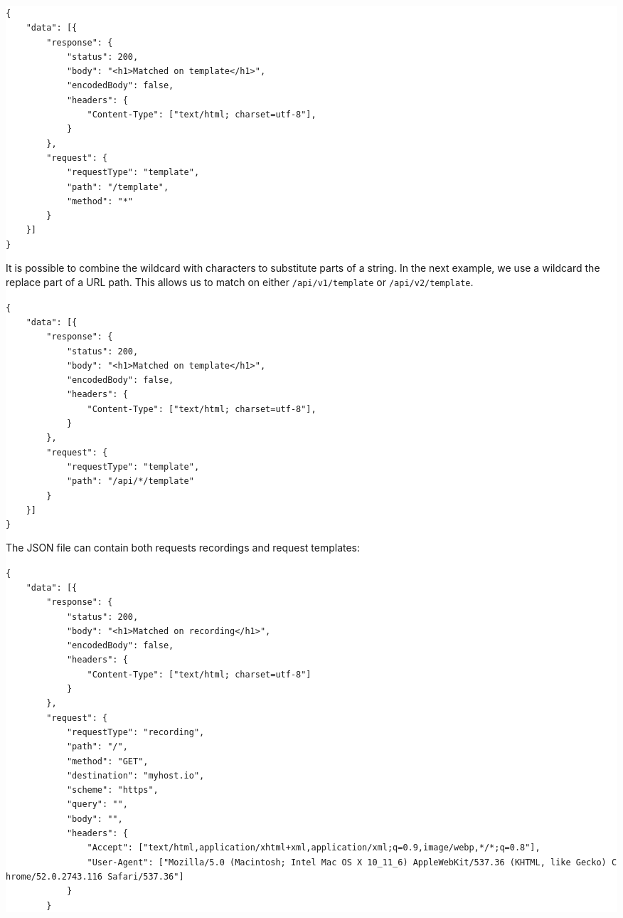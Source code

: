     {
        "data": [{
            "response": {
                "status": 200,
                "body": "<h1>Matched on template</h1>",
                "encodedBody": false,
                "headers": {
                    "Content-Type": ["text/html; charset=utf-8"],
                }
            },
            "request": {
                "requestType": "template",
                "path": "/template",
                "method": "*"
            }
        }]
    }
    
It is possible to combine the wildcard with characters to substitute parts of a string. In the next example, we use a wildcard the replace part of a URL path. This allows us to match on either `/api/v1/template` or `/api/v2/template`.

    {
        "data": [{
            "response": {
                "status": 200,
                "body": "<h1>Matched on template</h1>",
                "encodedBody": false,
                "headers": {
                    "Content-Type": ["text/html; charset=utf-8"],
                }
            },
            "request": {
                "requestType": "template",
                "path": "/api/*/template"
            }
        }]
    }
    
The JSON file can contain both requests recordings and request templates:

    {
        "data": [{
            "response": {
                "status": 200,
                "body": "<h1>Matched on recording</h1>",
                "encodedBody": false,
                "headers": {
                    "Content-Type": ["text/html; charset=utf-8"]
                }
            },
            "request": {
                "requestType": "recording",
                "path": "/",
                "method": "GET",
                "destination": "myhost.io",
                "scheme": "https",
                "query": "",
                "body": "",
                "headers": {
                    "Accept": ["text/html,application/xhtml+xml,application/xml;q=0.9,image/webp,*/*;q=0.8"],
                    "User-Agent": ["Mozilla/5.0 (Macintosh; Intel Mac OS X 10_11_6) AppleWebKit/537.36 (KHTML, like Gecko) Chrome/52.0.2743.116 Safari/537.36"]
                }
            }